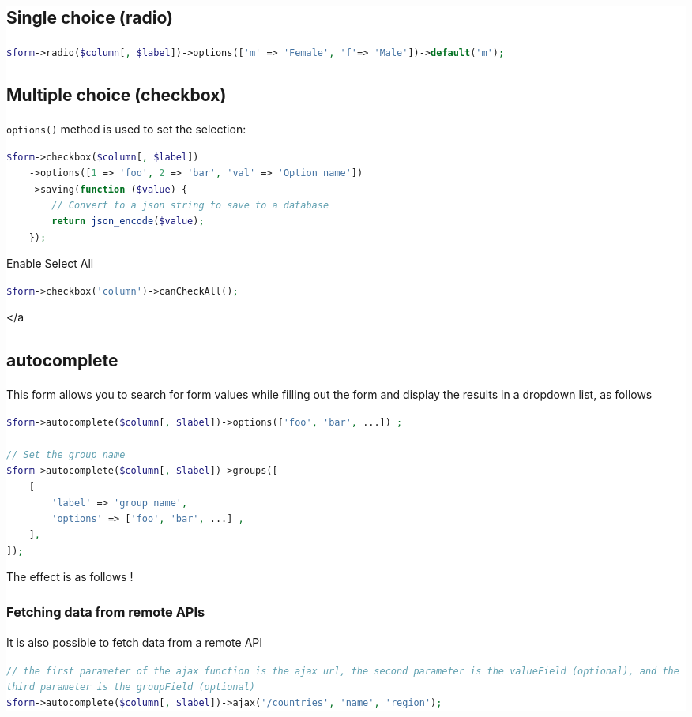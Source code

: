 <a name="radio"></a>
## Single choice (radio)
```php
$form->radio($column[, $label])->options(['m' => 'Female', 'f'=> 'Male'])->default('m');
```

<a name="checkbox"></a>
## Multiple choice (checkbox)

`options()` method is used to set the selection:
```php
$form->checkbox($column[, $label])
	->options([1 => 'foo', 2 => 'bar', 'val' => 'Option name'])
	->saving(function ($value) {
		// Convert to a json string to save to a database
		return json_encode($value);
	});
```


Enable Select All

```php
$form->checkbox('column')->canCheckAll();
```

<a name="autocomplete"></a
## autocomplete

This form allows you to search for form values while filling out the form and display the results in a dropdown list, as follows

```php
$form->autocomplete($column[, $label])->options(['foo', 'bar', ...]) ;

// Set the group name
$form->autocomplete($column[, $label])->groups([
    [
        'label' => 'group name',
        'options' => ['foo', 'bar', ...] ,
    ],
]);
```

The effect is as follows
! [](https://cdn.learnku.com/uploads/images/202112/12/38389/ArVNSvChag.png!large)

### Fetching data from remote APIs

It is also possible to fetch data from a remote API
```php
// the first parameter of the ajax function is the ajax url, the second parameter is the valueField (optional), and the third parameter is the groupField (optional)
$form->autocomplete($column[, $label])->ajax('/countries', 'name', 'region');
```
